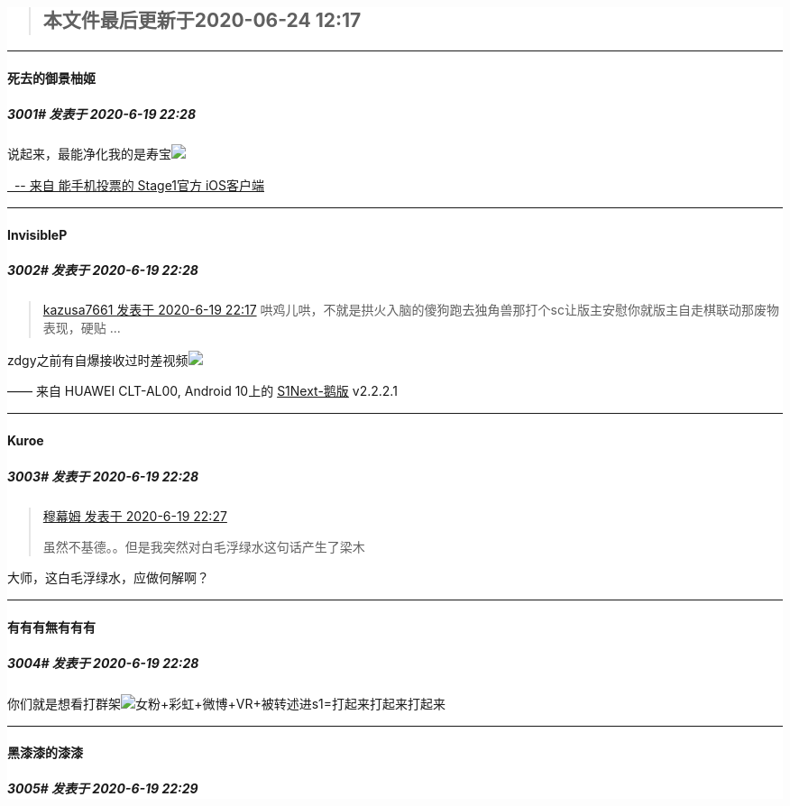 > ## **本文件最后更新于2020-06-24 12:17** 


-----

####  死去的御景柚姬  
##### 3001#       发表于 2020-6-19 22:28


说起来，最能净化我的是寿宝<img src="https://static.saraba1st.com/image/smiley/face2017/068.png" referrerpolicy="no-referrer">

[  -- 来自 能手机投票的 Stage1官方 iOS客户端](https://itunes.apple.com/fi/app/saraba1st/id1221237470?mt=8)


-----

####  InvisibleP  
##### 3002#       发表于 2020-6-19 22:28


<blockquote><a href="httphttps://bbs.saraba1st.com/2b/forum.php?mod=redirect&amp;goto=findpost&amp;pid=47868829&amp;ptid=1942338" target="_blank">kazusa7661 发表于 2020-6-19 22:17</a>
哄鸡儿哄，不就是拱火入脑的傻狗跑去独角兽那打个sc让版主安慰你就版主自走棋联动那废物表现，硬贴 ...</blockquote>
zdgy之前有自爆接收过时差视频<img src="https://static.saraba1st.com/image/smiley/face2017/067.png" referrerpolicy="no-referrer">

—— 来自 HUAWEI CLT-AL00, Android 10上的 [S1Next-鹅版](https://github.com/ykrank/S1-Next/releases) v2.2.2.1


-----

####  Kuroe  
##### 3003#       发表于 2020-6-19 22:28


<blockquote><a href="httphttps://bbs.saraba1st.com/2b/forum.php?mod=redirect&amp;goto=findpost&amp;pid=47868973&amp;ptid=1942338" target="_blank">穆幕姆 发表于 2020-6-19 22:27</a>

虽然不基德。。但是我突然对白毛浮绿水这句话产生了梁木</blockquote>
大师，这白毛浮绿水，应做何解啊？


-----

####  有有有無有有有  
##### 3004#       发表于 2020-6-19 22:28


你们就是想看打群架<img src="https://static.saraba1st.com/image/smiley/face2017/067.png" referrerpolicy="no-referrer">女粉+彩虹+微博+VR+被转述进s1=打起来打起来打起来


-----

####  黑漆漆的漆漆  
##### 3005#       发表于 2020-6-19 22:29

